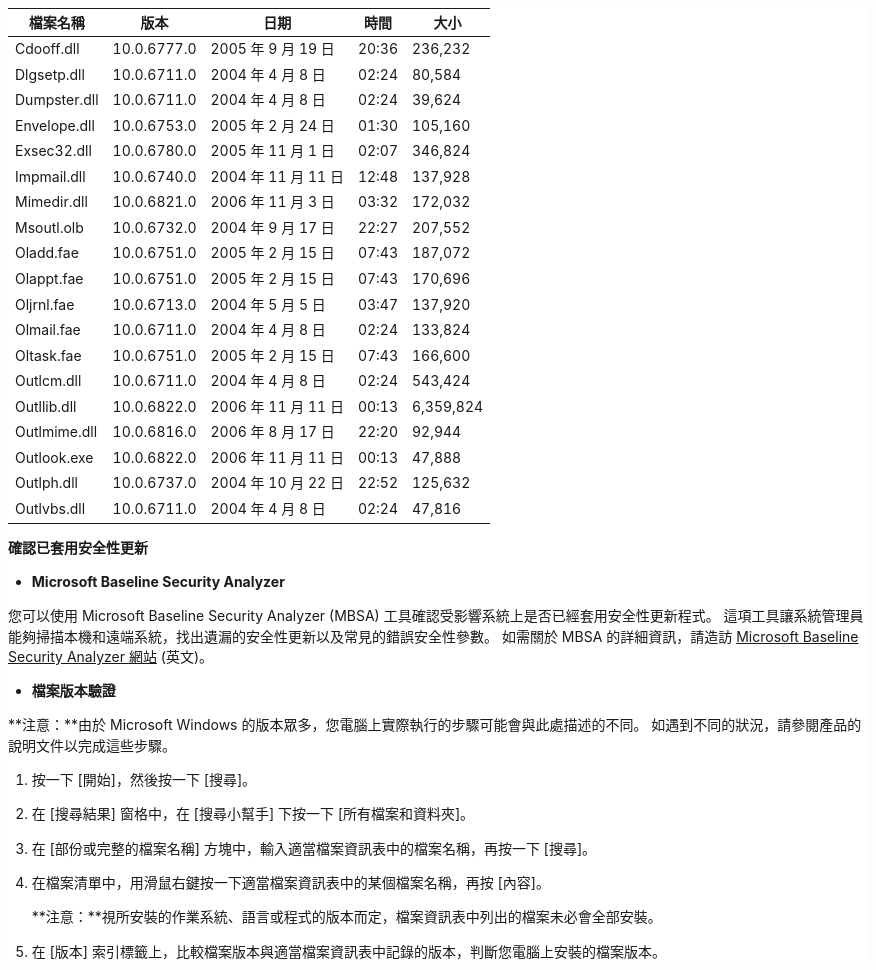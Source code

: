 | 檔案名稱     | 版本        | 日期                | 時間  | 大小      |
|--------------|-------------|---------------------|-------|-----------|
| Cdooff.dll   | 10.0.6777.0 | 2005 年 9 月 19 日  | 20:36 | 236,232   |
| Dlgsetp.dll  | 10.0.6711.0 | 2004 年 4 月 8 日   | 02:24 | 80,584    |
| Dumpster.dll | 10.0.6711.0 | 2004 年 4 月 8 日   | 02:24 | 39,624    |
| Envelope.dll | 10.0.6753.0 | 2005 年 2 月 24 日  | 01:30 | 105,160   |
| Exsec32.dll  | 10.0.6780.0 | 2005 年 11 月 1 日  | 02:07 | 346,824   |
| Impmail.dll  | 10.0.6740.0 | 2004 年 11 月 11 日 | 12:48 | 137,928   |
| Mimedir.dll  | 10.0.6821.0 | 2006 年 11 月 3 日  | 03:32 | 172,032   |
| Msoutl.olb   | 10.0.6732.0 | 2004 年 9 月 17 日  | 22:27 | 207,552   |
| Oladd.fae    | 10.0.6751.0 | 2005 年 2 月 15 日  | 07:43 | 187,072   |
| Olappt.fae   | 10.0.6751.0 | 2005 年 2 月 15 日  | 07:43 | 170,696   |
| Oljrnl.fae   | 10.0.6713.0 | 2004 年 5 月 5 日   | 03:47 | 137,920   |
| Olmail.fae   | 10.0.6711.0 | 2004 年 4 月 8 日   | 02:24 | 133,824   |
| Oltask.fae   | 10.0.6751.0 | 2005 年 2 月 15 日  | 07:43 | 166,600   |
| Outlcm.dll   | 10.0.6711.0 | 2004 年 4 月 8 日   | 02:24 | 543,424   |
| Outllib.dll  | 10.0.6822.0 | 2006 年 11 月 11 日 | 00:13 | 6,359,824 |
| Outlmime.dll | 10.0.6816.0 | 2006 年 8 月 17 日  | 22:20 | 92,944    |
| Outlook.exe  | 10.0.6822.0 | 2006 年 11 月 11 日 | 00:13 | 47,888    |
| Outlph.dll   | 10.0.6737.0 | 2004 年 10 月 22 日 | 22:52 | 125,632   |
| Outlvbs.dll  | 10.0.6711.0 | 2004 年 4 月 8 日   | 02:24 | 47,816    |

**確認已套用安全性更新**

-   **Microsoft Baseline Security Analyzer**

您可以使用 Microsoft Baseline Security Analyzer (MBSA) 工具確認受影響系統上是否已經套用安全性更新程式。 這項工具讓系統管理員能夠掃描本機和遠端系統，找出遺漏的安全性更新以及常見的錯誤安全性參數。 如需關於 MBSA 的詳細資訊，請造訪 [Microsoft Baseline Security Analyzer 網站](http://go.microsoft.com/fwlink/?linkid=21134) (英文)。

-   **檔案版本驗證**

**注意：**由於 Microsoft Windows 的版本眾多，您電腦上實際執行的步驟可能會與此處描述的不同。 如遇到不同的狀況，請參閱產品的說明文件以完成這些步驟。

1.  按一下 \[開始\]，然後按一下 \[搜尋\]。
2.  在 \[搜尋結果\] 窗格中，在 \[搜尋小幫手\] 下按一下 \[所有檔案和資料夾\]。
3.  在 \[部份或完整的檔案名稱\] 方塊中，輸入適當檔案資訊表中的檔案名稱，再按一下 \[搜尋\]。
4.  在檔案清單中，用滑鼠右鍵按一下適當檔案資訊表中的某個檔案名稱，再按 \[內容\]。  

    **注意：**視所安裝的作業系統、語言或程式的版本而定，檔案資訊表中列出的檔案未必會全部安裝。
5.  在 \[版本\] 索引標籤上，比較檔案版本與適當檔案資訊表中記錄的版本，判斷您電腦上安裝的檔案版本。  
